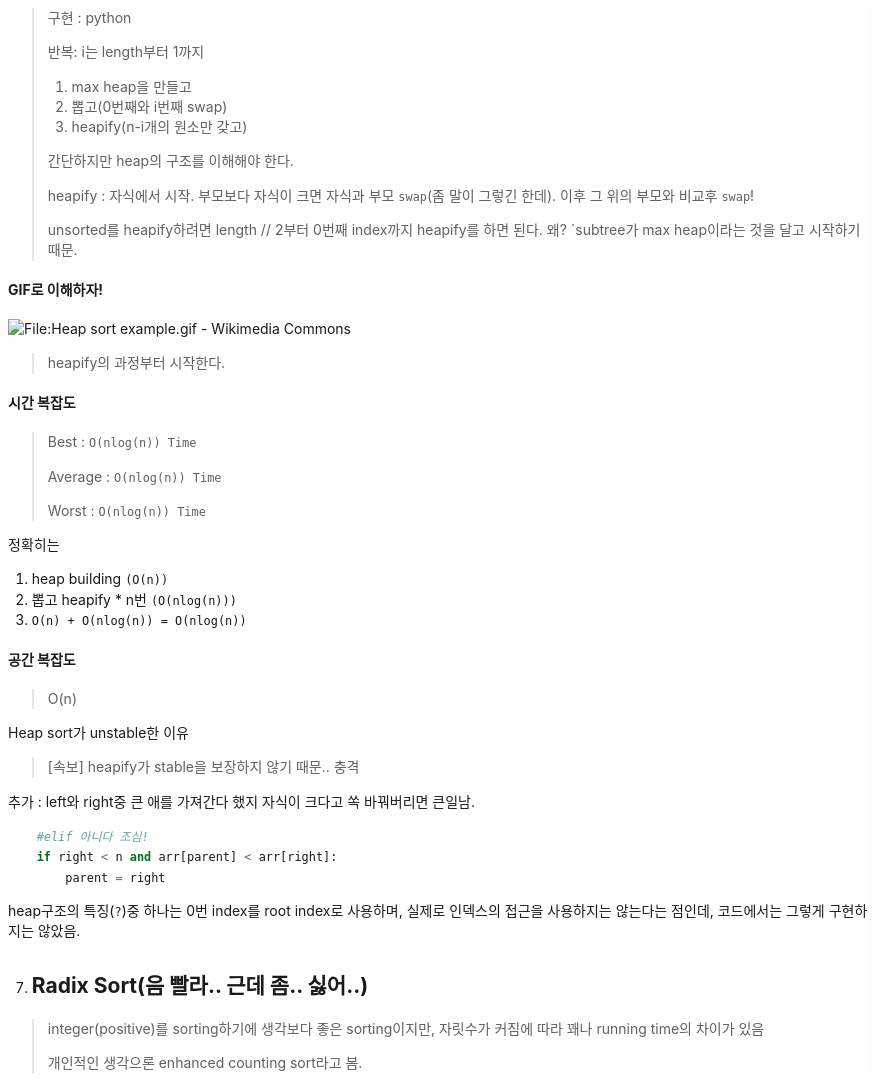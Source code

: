 > 구현 : python
>
> 반복: i는 length부터 1까지
>
> 1. max heap을 만들고
> 2. 뽑고(0번째와 i번째 swap)
> 3. heapify(n-i개의 원소만 갖고)
>
> 간단하지만 heap의 구조를 이해해야 한다.
>
> heapify : 자식에서 시작. 부모보다 자식이 크면 자식과 부모 `swap`(좀 말이 그렇긴 한데). 이후 그 위의 부모와 비교후 `swap`!
>
> unsorted를 heapify하려면 length // 2부터 0번째 index까지 heapify를 하면 된다. 왜? `subtree가 max heap이라는 것을 달고 시작하기 때문.

#### GIF로 이해하자!

![File:Heap sort example.gif - Wikimedia Commons](https://upload.wikimedia.org/wikipedia/commons/f/fe/Heap_sort_example.gif)

> heapify의 과정부터 시작한다.

#### 시간 복잡도

> Best : `O(nlog(n)) Time`
>
> Average : `O(nlog(n)) Time`
>
> Worst : `O(nlog(n)) Time`

정확히는 

1. heap building `(O(n))`
2. 뽑고 heapify * n번 `(O(nlog(n)))`
3. `O(n) + O(nlog(n)) = O(nlog(n))`

#### 공간 복잡도

> O(n)

Heap sort가 unstable한 이유

> [속보] heapify가 stable을 보장하지 않기 때문.. 충격

추가 : left와 right중 큰 애를 가져간다 했지 자식이 크다고 쏙 바꿔버리면 큰일남.

```python
    #elif 아니다 조심!
    if right < n and arr[parent] < arr[right]:
        parent = right
```

heap구조의 특징(`?`)중 하나는 0번 index를 root index로 사용하며, 실제로 인덱스의 접근을 사용하지는 않는다는 점인데, 코드에서는 그렇게 구현하지는 않았음.



7. ## Radix Sort(음 빨라.. 근데 좀.. 싫어..)

> integer(positive)를 sorting하기에 생각보다 좋은 sorting이지만, 자릿수가 커짐에 따라 꽤나 running time의 차이가 있음
>
> 개인적인 생각으론 enhanced counting sort라고 봄.
